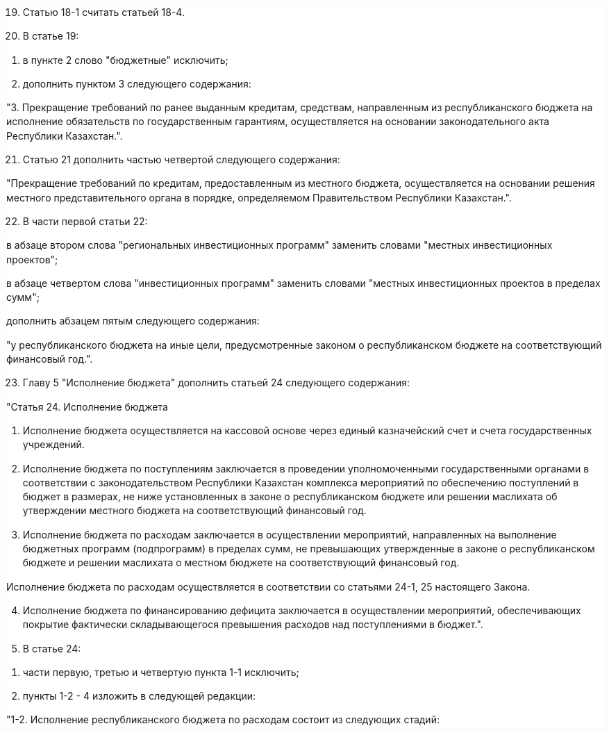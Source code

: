19. Статью 18-1 считать статьей 18-4.

20. В статье 19:

1) в пункте 2 слово "бюджетные" исключить;

2) дополнить пунктом 3 следующего содержания:

"3. Прекращение требований по ранее выданным кредитам, средствам, направленным из республиканского бюджета на исполнение обязательств по государственным гарантиям, осуществляется на основании законодательного акта Республики Казахстан.".

21. Статью 21 дополнить частью четвертой следующего содержания:

"Прекращение требований по кредитам, предоставленным из местного бюджета, осуществляется на основании решения местного представительного органа в порядке, определяемом Правительством Республики Казахстан.".

22. В части первой статьи 22:

в абзаце втором слова "региональных инвестиционных программ" заменить словами "местных инвестиционных проектов";

в абзаце четвертом слова "инвестиционных программ" заменить словами "местных инвестиционных проектов в пределах сумм";

дополнить абзацем пятым следующего содержания:

"у республиканского бюджета на иные цели, предусмотренные законом о республиканском бюджете на соответствующий финансовый год.".

23. Главу 5 "Исполнение бюджета" дополнить статьей 24 следующего содержания:

"Статья 24. Исполнение бюджета

1. Исполнение бюджета осуществляется на кассовой основе через единый казначейский счет и счета государственных учреждений.

2. Исполнение бюджета по поступлениям заключается в проведении уполномоченными государственными органами в соответствии с законодательством Республики Казахстан комплекса мероприятий по обеспечению поступлений в бюджет в размерах, не ниже установленных в законе о республиканском бюджете или решении маслихата об утверждении местного бюджета на соответствующий финансовый год.

3. Исполнение бюджета по расходам заключается в осуществлении мероприятий, направленных на выполнение бюджетных программ (подпрограмм) в пределах сумм, не превышающих утвержденные в законе о республиканском бюджете и решении маслихата о местном бюджете на соответствующий финансовый год.

Исполнение бюджета по расходам осуществляется в соответствии со статьями 24-1, 25 настоящего Закона.

4. Исполнение бюджета по финансированию дефицита заключается в осуществлении мероприятий, обеспечивающих покрытие фактически складывающегося превышения расходов над поступлениями в бюджет.".

24. В статье 24:

1) части первую, третью и четвертую пункта 1-1 исключить;

2) пункты 1-2 - 4 изложить в следующей редакции:

"1-2. Исполнение республиканского бюджета по расходам состоит из следующих стадий:
